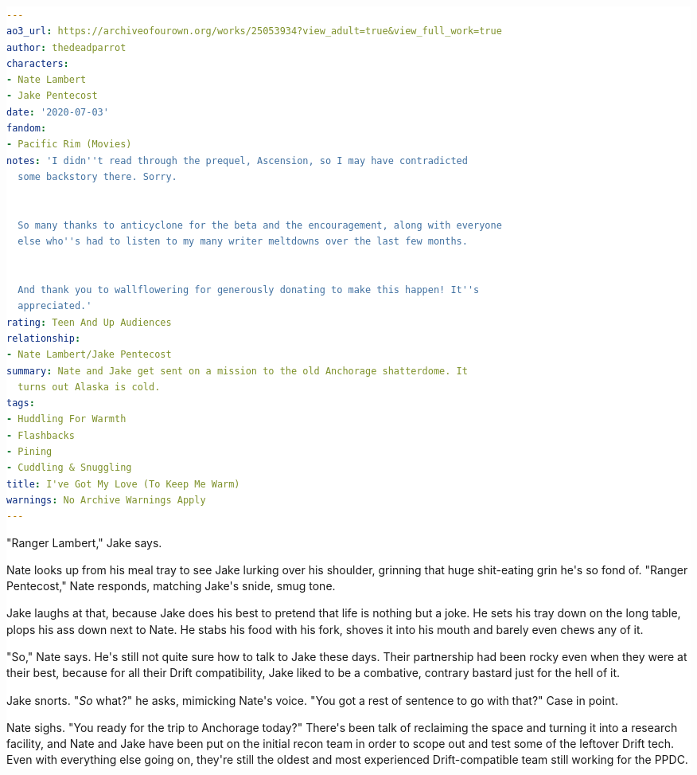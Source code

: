 ```yaml
---
ao3_url: https://archiveofourown.org/works/25053934?view_adult=true&view_full_work=true
author: thedeadparrot
characters:
- Nate Lambert
- Jake Pentecost
date: '2020-07-03'
fandom:
- Pacific Rim (Movies)
notes: 'I didn''t read through the prequel, Ascension, so I may have contradicted
  some backstory there. Sorry.


  So many thanks to anticyclone for the beta and the encouragement, along with everyone
  else who''s had to listen to my many writer meltdowns over the last few months.


  And thank you to wallflowering for generously donating to make this happen! It''s
  appreciated.'
rating: Teen And Up Audiences
relationship:
- Nate Lambert/Jake Pentecost
summary: Nate and Jake get sent on a mission to the old Anchorage shatterdome. It
  turns out Alaska is cold.
tags:
- Huddling For Warmth
- Flashbacks
- Pining
- Cuddling & Snuggling
title: I've Got My Love (To Keep Me Warm)
warnings: No Archive Warnings Apply
---
```


"Ranger Lambert," Jake says.

Nate looks up from his meal tray to see Jake lurking over his shoulder, grinning that huge shit-eating grin he's so fond of. "Ranger Pentecost," Nate responds, matching Jake's snide, smug tone.

Jake laughs at that, because Jake does his best to pretend that life is nothing but a joke. He sets his tray down on the long table, plops his ass down next to Nate. He stabs his food with his fork, shoves it into his mouth and barely even chews any of it.

"So," Nate says. He's still not quite sure how to talk to Jake these days. Their partnership had been rocky even when they were at their best, because for all their Drift compatibility, Jake liked to be a combative, contrary bastard just for the hell of it.

Jake snorts. "*So* what?" he asks, mimicking Nate's voice. "You got a rest of sentence to go with that?" Case in point.

Nate sighs. "You ready for the trip to Anchorage today?" There's been talk of reclaiming the space and turning it into a research facility, and Nate and Jake have been put on the initial recon team in order to scope out and test some of the leftover Drift tech. Even with everything else going on, they're still the oldest and most experienced Drift-compatible team still working for the PPDC.
